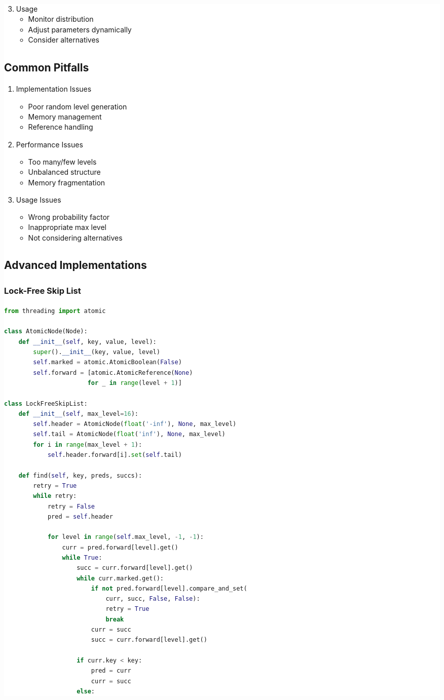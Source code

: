 3. Usage
   - Monitor distribution
   - Adjust parameters dynamically
   - Consider alternatives

## Common Pitfalls

1. Implementation Issues
   - Poor random level generation
   - Memory management
   - Reference handling

2. Performance Issues
   - Too many/few levels
   - Unbalanced structure
   - Memory fragmentation

3. Usage Issues
   - Wrong probability factor
   - Inappropriate max level
   - Not considering alternatives

## Advanced Implementations

### Lock-Free Skip List
```python
from threading import atomic

class AtomicNode(Node):
    def __init__(self, key, value, level):
        super().__init__(key, value, level)
        self.marked = atomic.AtomicBoolean(False)
        self.forward = [atomic.AtomicReference(None) 
                       for _ in range(level + 1)]

class LockFreeSkipList:
    def __init__(self, max_level=16):
        self.header = AtomicNode(float('-inf'), None, max_level)
        self.tail = AtomicNode(float('inf'), None, max_level)
        for i in range(max_level + 1):
            self.header.forward[i].set(self.tail)
    
    def find(self, key, preds, succs):
        retry = True
        while retry:
            retry = False
            pred = self.header
            
            for level in range(self.max_level, -1, -1):
                curr = pred.forward[level].get()
                while True:
                    succ = curr.forward[level].get()
                    while curr.marked.get():
                        if not pred.forward[level].compare_and_set(
                            curr, succ, False, False):
                            retry = True
                            break
                        curr = succ
                        succ = curr.forward[level].get()
                    
                    if curr.key < key:
                        pred = curr
                        curr = succ
                    else:
```